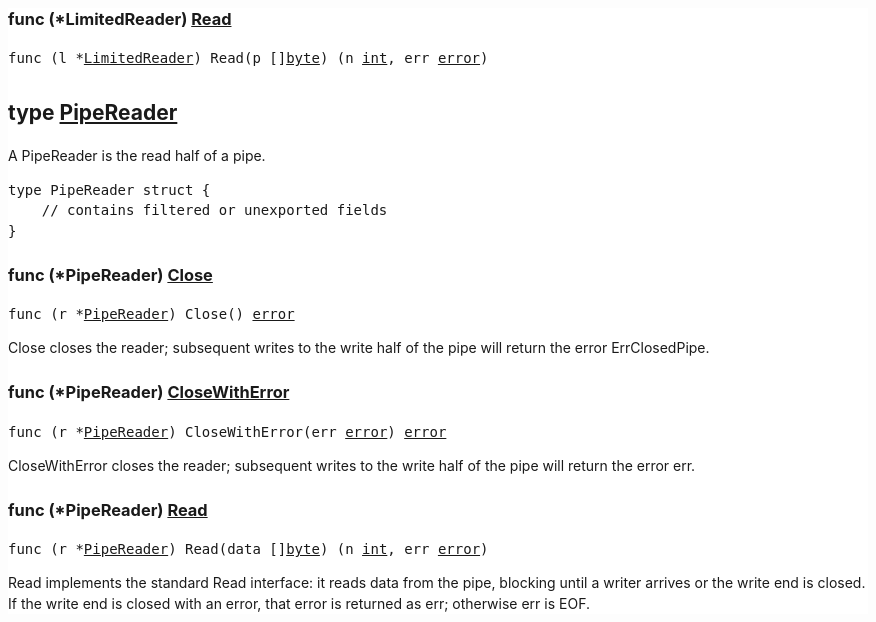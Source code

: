 









### <a id="LimitedReader.Read">func</a> (\*LimitedReader) [Read](https://golang.org/src/io/io.go?s=14885:14942#L431)
<pre>func (l *<a href="#LimitedReader">LimitedReader</a>) Read(p []<a href="/pkg/builtin/#byte">byte</a>) (n <a href="/pkg/builtin/#int">int</a>, err <a href="/pkg/builtin/#error">error</a>)</pre>



## <a id="PipeReader">type</a> [PipeReader](https://golang.org/src/io/pipe.go?s=2378:2413#L107)
A PipeReader is the read half of a pipe.


<pre>type PipeReader struct {
    <span class="comment">// contains filtered or unexported fields</span>
}
</pre>











### <a id="PipeReader.Close">func</a> (\*PipeReader) [Close](https://golang.org/src/io/pipe.go?s=2861:2895#L122)
<pre>func (r *<a href="#PipeReader">PipeReader</a>) Close() <a href="/pkg/builtin/#error">error</a></pre>
Close closes the reader; subsequent writes to the
write half of the pipe will return the error ErrClosedPipe.




### <a id="PipeReader.CloseWithError">func</a> (\*PipeReader) [CloseWithError](https://golang.org/src/io/pipe.go?s=3046:3098#L128)
<pre>func (r *<a href="#PipeReader">PipeReader</a>) CloseWithError(err <a href="/pkg/builtin/#error">error</a>) <a href="/pkg/builtin/#error">error</a></pre>
CloseWithError closes the reader; subsequent writes
to the write half of the pipe will return the error err.




### <a id="PipeReader.Read">func</a> (\*PipeReader) [Read](https://golang.org/src/io/pipe.go?s=2659:2716#L116)
<pre>func (r *<a href="#PipeReader">PipeReader</a>) Read(data []<a href="/pkg/builtin/#byte">byte</a>) (n <a href="/pkg/builtin/#int">int</a>, err <a href="/pkg/builtin/#error">error</a>)</pre>
Read implements the standard Read interface:
it reads data from the pipe, blocking until a writer
arrives or the write end is closed.
If the write end is closed with an error, that error is
returned as err; otherwise err is EOF.
